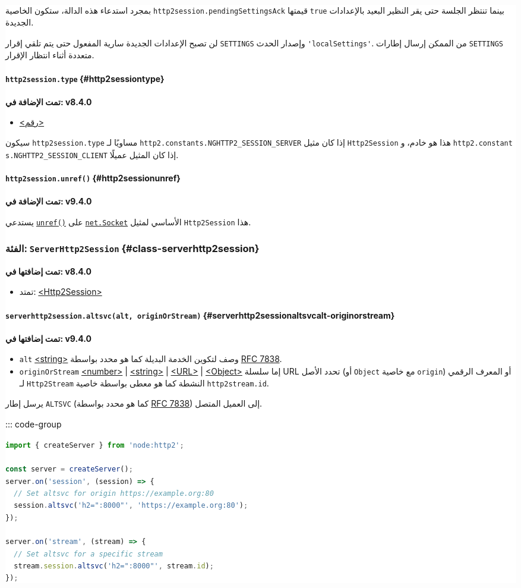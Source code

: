 بمجرد استدعاء هذه الدالة، ستكون الخاصية `http2session.pendingSettingsAck` قيمتها `true` بينما تنتظر الجلسة حتى يقر النظير البعيد بالإعدادات الجديدة.

لن تصبح الإعدادات الجديدة سارية المفعول حتى يتم تلقي إقرار `SETTINGS` وإصدار الحدث `'localSettings'`. من الممكن إرسال إطارات `SETTINGS` متعددة أثناء انتظار الإقرار.

#### `http2session.type` {#http2sessiontype}

**تمت الإضافة في: v8.4.0**

- [\<رقم\>](https://developer.mozilla.org/en-US/docs/Web/JavaScript/Data_structures#Number_type)

سيكون `http2session.type` مساويًا لـ `http2.constants.NGHTTP2_SESSION_SERVER` إذا كان مثيل `Http2Session` هذا هو خادم، و `http2.constants.NGHTTP2_SESSION_CLIENT` إذا كان المثيل عميلًا.

#### `http2session.unref()` {#http2sessionunref}

**تمت الإضافة في: v9.4.0**

يستدعي [`unref()`](/ar/nodejs/api/net#socketunref) على [`net.Socket`](/ar/nodejs/api/net#class-netsocket) الأساسي لمثيل `Http2Session` هذا.


### الفئة: `ServerHttp2Session` {#class-serverhttp2session}

**تمت إضافتها في: v8.4.0**

- تمتد: [\<Http2Session\>](/ar/nodejs/api/http2#class-http2session)

#### `serverhttp2session.altsvc(alt, originOrStream)` {#serverhttp2sessionaltsvcalt-originorstream}

**تمت إضافتها في: v9.4.0**

- `alt` [\<string\>](https://developer.mozilla.org/en-US/docs/Web/JavaScript/Data_structures#String_type) وصف لتكوين الخدمة البديلة كما هو محدد بواسطة [RFC 7838](https://tools.ietf.org/html/rfc7838).
- `originOrStream` [\<number\>](https://developer.mozilla.org/en-US/docs/Web/JavaScript/Data_structures#Number_type) | [\<string\>](https://developer.mozilla.org/en-US/docs/Web/JavaScript/Data_structures#String_type) | [\<URL\>](/ar/nodejs/api/url#the-whatwg-url-api) | [\<Object\>](https://developer.mozilla.org/en-US/docs/Web/JavaScript/Reference/Global_Objects/Object) إما سلسلة URL تحدد الأصل (أو `Object` مع خاصية `origin`) أو المعرف الرقمي لـ `Http2Stream` النشطة كما هو معطى بواسطة خاصية `http2stream.id`.

يرسل إطار `ALTSVC` (كما هو محدد بواسطة [RFC 7838](https://tools.ietf.org/html/rfc7838)) إلى العميل المتصل.

::: code-group
```js [ESM]
import { createServer } from 'node:http2';

const server = createServer();
server.on('session', (session) => {
  // Set altsvc for origin https://example.org:80
  session.altsvc('h2=":8000"', 'https://example.org:80');
});

server.on('stream', (stream) => {
  // Set altsvc for a specific stream
  stream.session.altsvc('h2=":8000"', stream.id);
});
```
